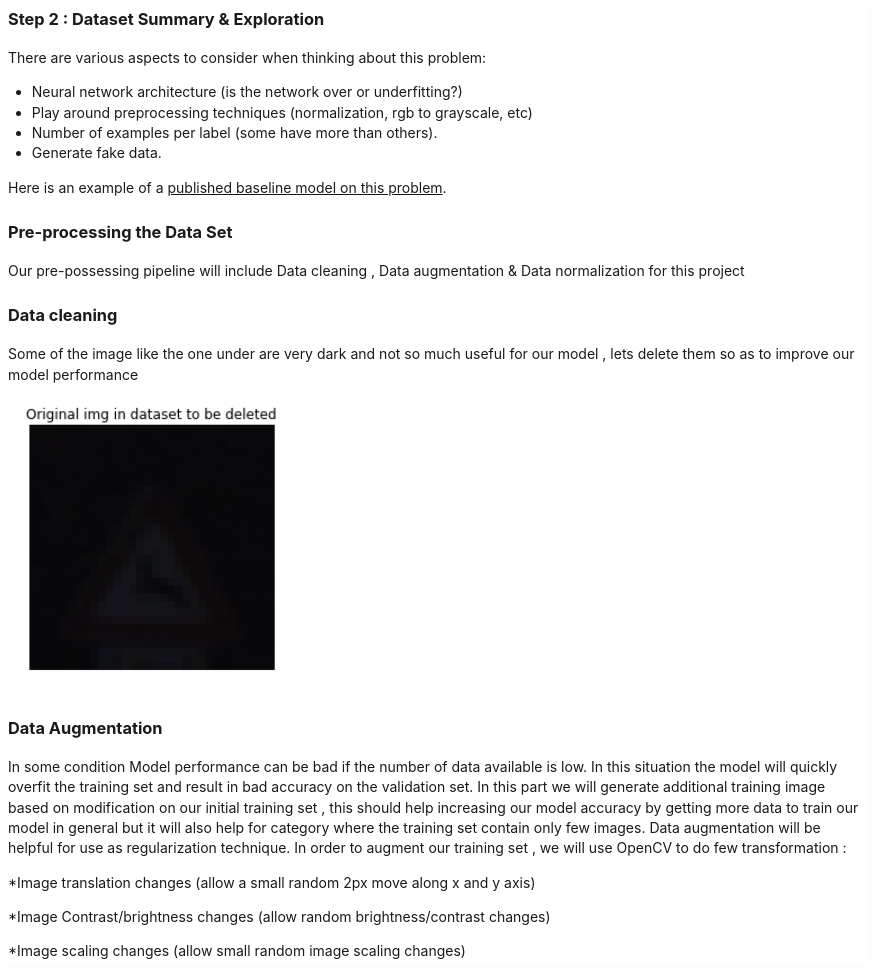 ### **Step 2 : Dataset Summary & Exploration**

There are various aspects to consider when thinking about this problem:

- Neural network architecture (is the network over or underfitting?)
- Play around preprocessing techniques (normalization, rgb to grayscale, etc)
- Number of examples per label (some have more than others).
- Generate fake data.

Here is an example of a [published baseline model on this problem](http://yann.lecun.com/exdb/publis/pdf/sermanet-ijcnn-11.pdf). 

### Pre-processing the Data Set

Our pre-possessing pipeline will include Data cleaning , Data augmentation & Data normalization for this project

### Data cleaning

Some of the image like the one under are very dark and not so much useful for our model , lets delete them so as to improve our model performance

<img src="imgs/dark.png"/>

### Data Augmentation

In some condition Model performance can be bad if the number of data available is low. In this situation the model will quickly overfit the training set and result in bad accuracy on the validation set. In this part we will generate additional training image based on modification on our initial training set , this should help increasing our model accuracy by getting more data to train our model in general but it will also help for category where the training set contain only few images.  Data augmentation will be helpful for use as regularization technique. In order to augment our training set , we will use OpenCV to do few transformation :

*Image translation changes (allow a small random 2px move along x and y axis)

*Image Contrast/brightness changes (allow random brightness/contrast changes)

*Image scaling changes (allow  small random image scaling changes)
